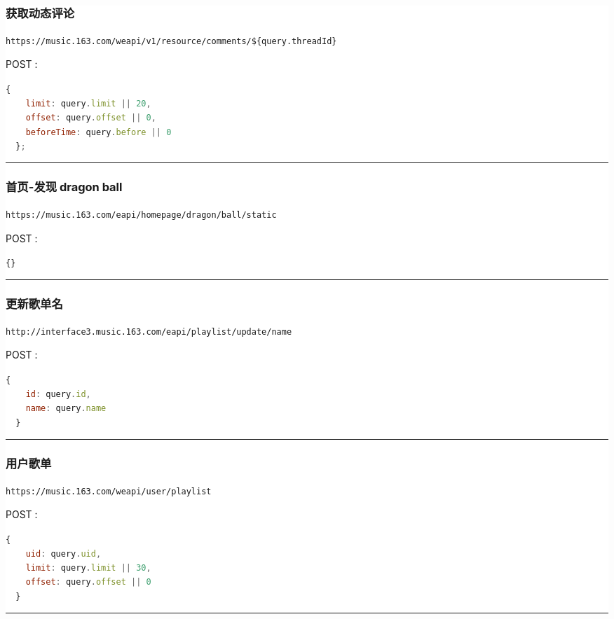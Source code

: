 
### 获取动态评论


`https://music.163.com/weapi/v1/resource/comments/${query.threadId}`

POST :
```javascript
{
    limit: query.limit || 20,
    offset: query.offset || 0,
    beforeTime: query.before || 0
  };
```

---

### 首页-发现 dragon ball


`https://music.163.com/eapi/homepage/dragon/ball/static`

POST :
```javascript
{}
```

---

### 更新歌单名


`http://interface3.music.163.com/eapi/playlist/update/name`

POST :
```javascript
{
    id: query.id,
    name: query.name
  }
```

---

### 用户歌单


`https://music.163.com/weapi/user/playlist`

POST :
```javascript
{
    uid: query.uid,
    limit: query.limit || 30,
    offset: query.offset || 0
  }
```

---